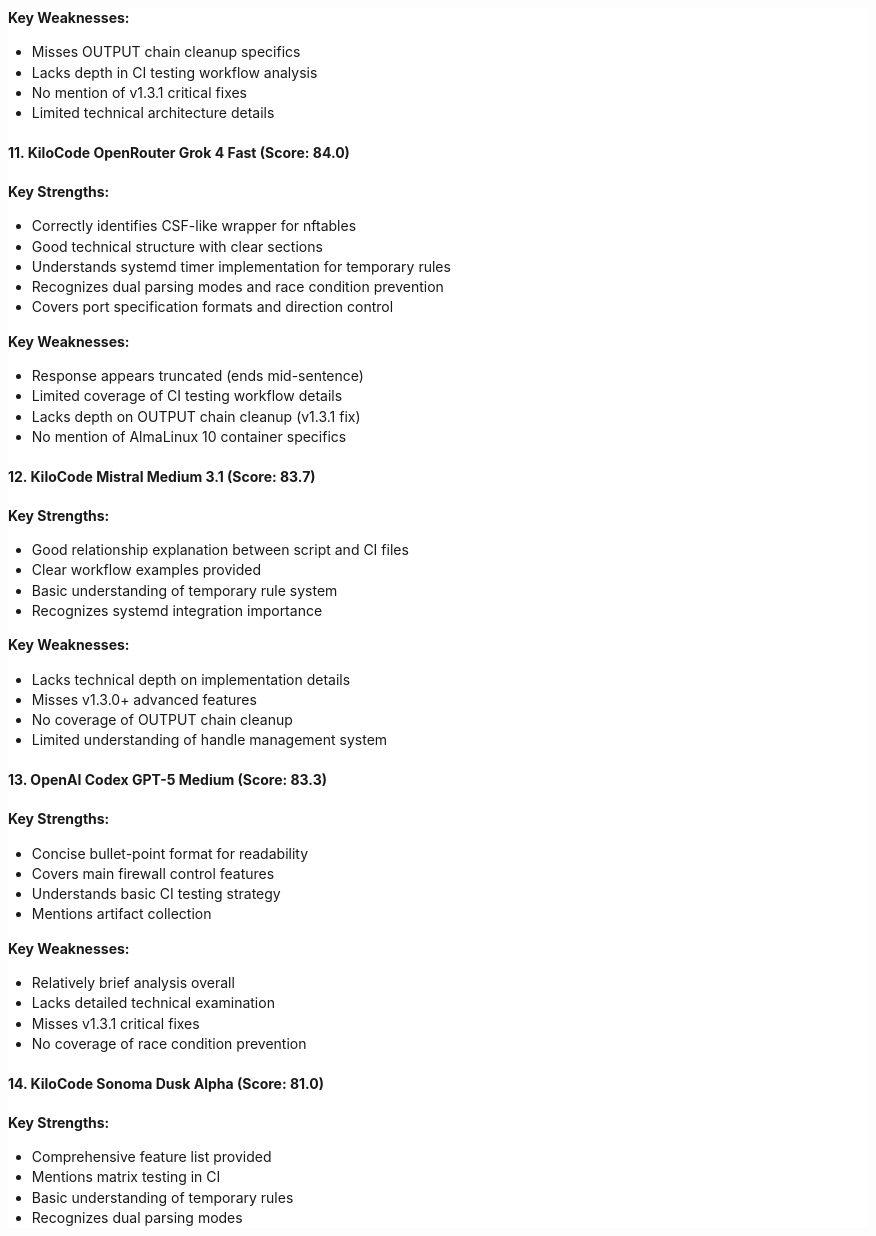 **Key Weaknesses:**
* Misses OUTPUT chain cleanup specifics
* Lacks depth in CI testing workflow analysis
* No mention of v1.3.1 critical fixes
* Limited technical architecture details

#### 11. KiloCode OpenRouter Grok 4 Fast (Score: 84.0)

**Key Strengths:**
* Correctly identifies CSF-like wrapper for nftables
* Good technical structure with clear sections
* Understands systemd timer implementation for temporary rules
* Recognizes dual parsing modes and race condition prevention
* Covers port specification formats and direction control

**Key Weaknesses:**
* Response appears truncated (ends mid-sentence)
* Limited coverage of CI testing workflow details
* Lacks depth on OUTPUT chain cleanup (v1.3.1 fix)
* No mention of AlmaLinux 10 container specifics

#### 12. KiloCode Mistral Medium 3.1 (Score: 83.7)

**Key Strengths:**
* Good relationship explanation between script and CI files
* Clear workflow examples provided
* Basic understanding of temporary rule system
* Recognizes systemd integration importance

**Key Weaknesses:**
* Lacks technical depth on implementation details
* Misses v1.3.0+ advanced features
* No coverage of OUTPUT chain cleanup
* Limited understanding of handle management system

#### 13. OpenAI Codex GPT-5 Medium (Score: 83.3)

**Key Strengths:**
* Concise bullet-point format for readability
* Covers main firewall control features
* Understands basic CI testing strategy
* Mentions artifact collection

**Key Weaknesses:**
* Relatively brief analysis overall
* Lacks detailed technical examination
* Misses v1.3.1 critical fixes
* No coverage of race condition prevention

#### 14. KiloCode Sonoma Dusk Alpha (Score: 81.0)

**Key Strengths:**
* Comprehensive feature list provided
* Mentions matrix testing in CI
* Basic understanding of temporary rules
* Recognizes dual parsing modes

